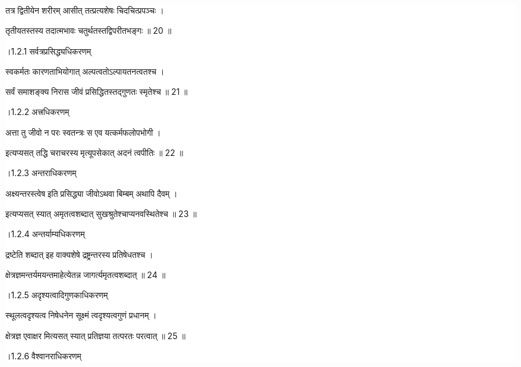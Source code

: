 

तत्र द्वितीयेन शरीरम् आसीत् तत्प्रत्यशेषः चिदचित्प्रपञ्चः ।



तृतीयतस्तस्य तदात्मभावः चतुर्थतस्तद्विपरीतभङ्गः ॥ 20 ॥







।1.2.1 सर्वत्रप्रसिद्ध्यधिकरणम्



स्वकर्मतः कारणताभियोगात् अल्पत्वतोऽल्पायतनत्वतश्च ।



सर्वं समाशङ्क्य निरास जीवं प्रसिद्धितस्तद्गुणतः स्मृतेश्च ॥ 21 ॥



।1.2.2 अत्त्रधिकरणम्



अत्ता तु जीवो न परः स्वतन्त्रः स एव यत्कर्मफलोपभोगी ।



इत्यप्यसत् तद्धि चराचरस्य मृत्यूपसेकात् अदनं त्वपीतिः ॥ 22 ॥



।1.2.3 अन्तराधिकरणम्



अक्ष्यन्तरस्त्वेष इति प्रसिद्ध्या जीवोऽथवा बिम्बम् अथापि दैवम् ।



इत्यप्यसत् स्यात् अमृतत्वशब्दात् सुखश्रुतेश्चाप्यनवस्थितेश्च ॥ 23 ॥



।1.2.4 अन्तर्याम्यधिकरणम्



द्रष्टेति शब्दात् इह वाक्यशेषे द्रष्ट्रन्तरस्य प्रतिषेधतश्च ।



क्षेत्रज्ञमन्तर्यमयन्तमाहेत्येतन्न जागर्त्यमृतत्वशब्दात् ॥ 24 ॥



।1.2.5 अदृश्यत्वादिगुणकाधिकरणम्



स्थूलत्वदृश्यत्व निषेधनेन सूक्ष्मं त्वदृश्यत्वगुणं प्रधानम् ।



क्षेत्रज्ञ एवाक्षर मित्यसत् स्यात् प्रतिज्ञया तत्परतः परत्वात् ॥ 25 ॥



।1.2.6 वैश्वानराधिकरणम्


